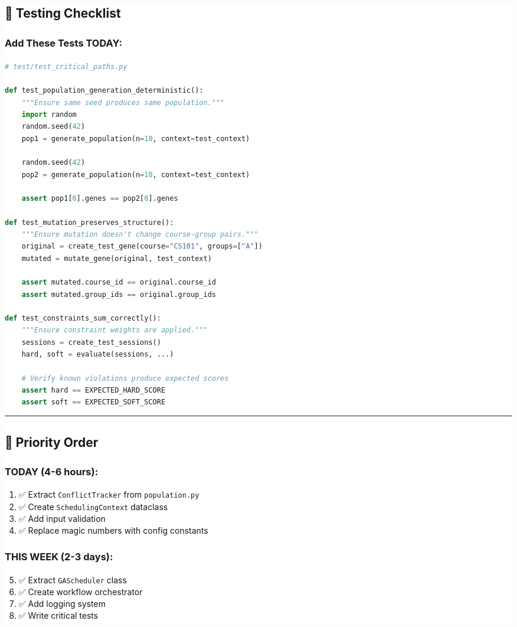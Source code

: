 
## 🧪 Testing Checklist

### Add These Tests TODAY:

```python
# test/test_critical_paths.py

def test_population_generation_deterministic():
    """Ensure same seed produces same population."""
    import random
    random.seed(42)
    pop1 = generate_population(n=10, context=test_context)
    
    random.seed(42)
    pop2 = generate_population(n=10, context=test_context)
    
    assert pop1[0].genes == pop2[0].genes

def test_mutation_preserves_structure():
    """Ensure mutation doesn't change course-group pairs."""
    original = create_test_gene(course="CS101", groups=["A"])
    mutated = mutate_gene(original, test_context)
    
    assert mutated.course_id == original.course_id
    assert mutated.group_ids == original.group_ids

def test_constraints_sum_correctly():
    """Ensure constraint weights are applied."""
    sessions = create_test_sessions()
    hard, soft = evaluate(sessions, ...)
    
    # Verify known violations produce expected scores
    assert hard == EXPECTED_HARD_SCORE
    assert soft == EXPECTED_SOFT_SCORE
```

---

## 🎯 Priority Order

### TODAY (4-6 hours):
1. ✅ Extract `ConflictTracker` from `population.py`
2. ✅ Create `SchedulingContext` dataclass
3. ✅ Add input validation
4. ✅ Replace magic numbers with config constants

### THIS WEEK (2-3 days):
5. ✅ Extract `GAScheduler` class
6. ✅ Create workflow orchestrator
7. ✅ Add logging system
8. ✅ Write critical tests
